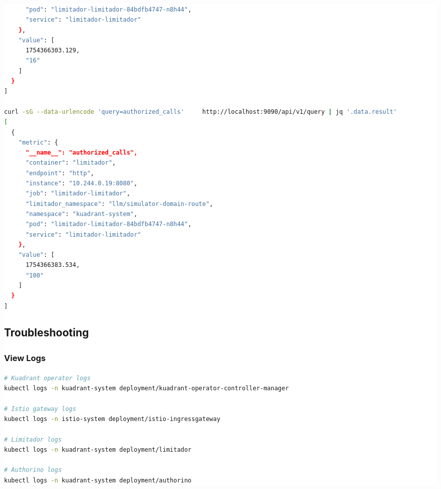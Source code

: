 ```bash
      "pod": "limitador-limitador-84bdfb4747-n8h44",
      "service": "limitador-limitador"
    },
    "value": [
      1754366303.129,
      "16"
    ]
  }
]

curl -sG --data-urlencode 'query=authorized_calls'     http://localhost:9090/api/v1/query | jq '.data.result'
[
  {
    "metric": {
      "__name__": "authorized_calls",
      "container": "limitador",
      "endpoint": "http",
      "instance": "10.244.0.19:8080",
      "job": "limitador-limitador",
      "limitador_namespace": "llm/simulator-domain-route",
      "namespace": "kuadrant-system",
      "pod": "limitador-limitador-84bdfb4747-n8h44",
      "service": "limitador-limitador"
    },
    "value": [
      1754366383.534,
      "100"
    ]
  }
]
```

## Troubleshooting

### View Logs

```bash
# Kuadrant operator logs
kubectl logs -n kuadrant-system deployment/kuadrant-operator-controller-manager

# Istio gateway logs
kubectl logs -n istio-system deployment/istio-ingressgateway

# Limitador logs
kubectl logs -n kuadrant-system deployment/limitador

# Authorino logs
kubectl logs -n kuadrant-system deployment/authorino
```
